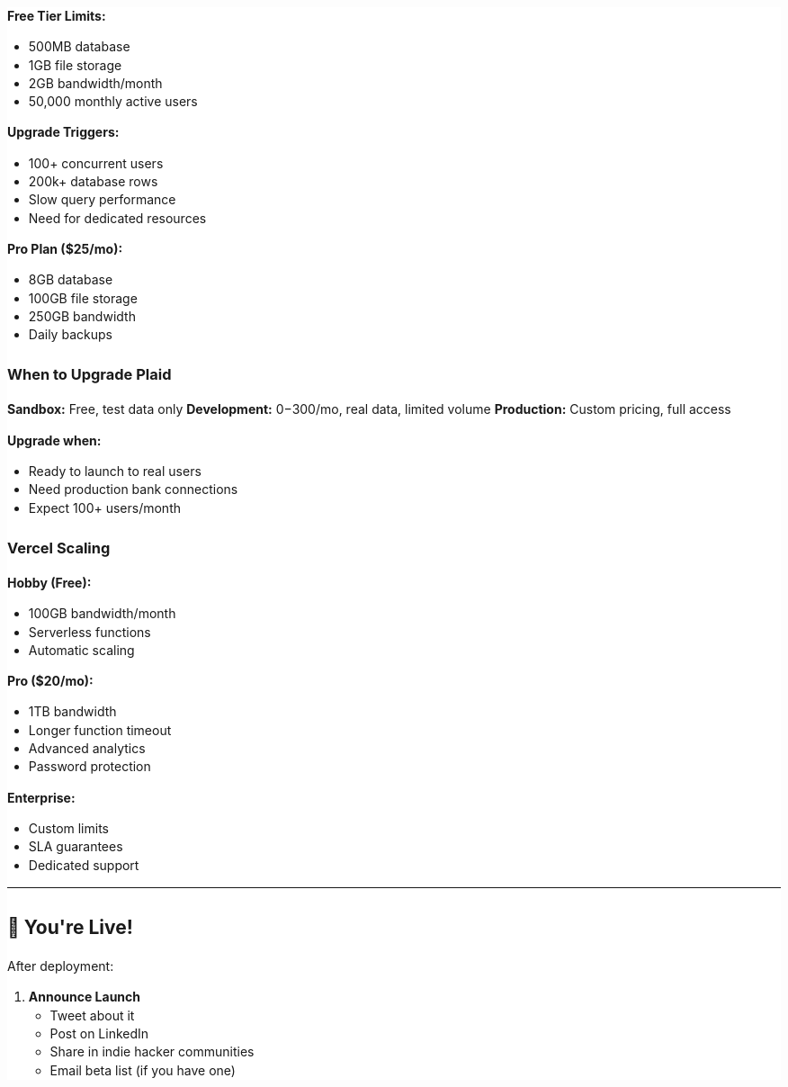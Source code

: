 **Free Tier Limits:**
- 500MB database
- 1GB file storage
- 2GB bandwidth/month
- 50,000 monthly active users

**Upgrade Triggers:**
- 100+ concurrent users
- 200k+ database rows
- Slow query performance
- Need for dedicated resources

**Pro Plan ($25/mo):**
- 8GB database
- 100GB file storage
- 250GB bandwidth
- Daily backups

### When to Upgrade Plaid

**Sandbox:** Free, test data only
**Development:** $0-$300/mo, real data, limited volume
**Production:** Custom pricing, full access

**Upgrade when:**
- Ready to launch to real users
- Need production bank connections
- Expect 100+ users/month

### Vercel Scaling

**Hobby (Free):**
- 100GB bandwidth/month
- Serverless functions
- Automatic scaling

**Pro ($20/mo):**
- 1TB bandwidth
- Longer function timeout
- Advanced analytics
- Password protection

**Enterprise:**
- Custom limits
- SLA guarantees
- Dedicated support

---

## 🎉 You're Live!

After deployment:

1. **Announce Launch**
   - Tweet about it
   - Post on LinkedIn
   - Share in indie hacker communities
   - Email beta list (if you have one)
